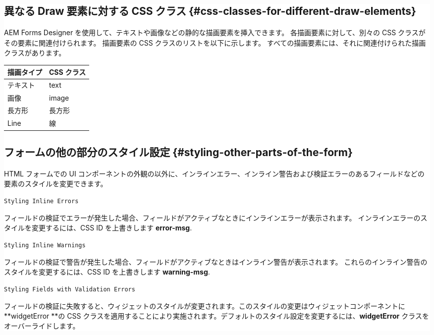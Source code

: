 ## 異なる Draw 要素に対する CSS クラス {#css-classes-for-different-draw-elements}

AEM Forms Designer を使用して、テキストや画像などの静的な描画要素を挿入できます。 各描画要素に対して、別々の CSS クラスがその要素に関連付けられます。 描画要素の CSS クラスのリストを以下に示します。 すべての描画要素には、それに関連付けられた描画クラスがあります。

| **描画タイプ** | **CSS クラス** |
|---|---|
| テキスト | text |
| 画像 | image |
| 長方形 | 長方形 |
| Line | 線 |

## フォームの他の部分のスタイル設定 {#styling-other-parts-of-the-form}

HTML フォームでの UI コンポーネントの外観の以外に、インラインエラー、インライン警告および検証エラーのあるフィールドなどの要素のスタイルを変更できます。

`Styling Inline Errors`

フィールドの検証でエラーが発生した場合、フィールドがアクティブなときにインラインエラーが表示されます。 インラインエラーのスタイルを変更するには、CSS ID を上書きします **error-msg**.

`Styling Inline Warnings`

フィールドの検証で警告が発生した場合、フィールドがアクティブなときはインライン警告が表示されます。 これらのインライン警告のスタイルを変更するには、CSS ID を上書きします **warning-msg**.

`Styling Fields with Validation Errors`

フィールドの検証に失敗すると、ウィジェットのスタイルが変更されます。このスタイルの変更はウィジェットコンポーネントに **widgetError **&#x200B;の CSS クラスを適用することにより実施されます。デフォルトのスタイル設定を変更するには、**widgetError** クラスをオーバーライドします。
